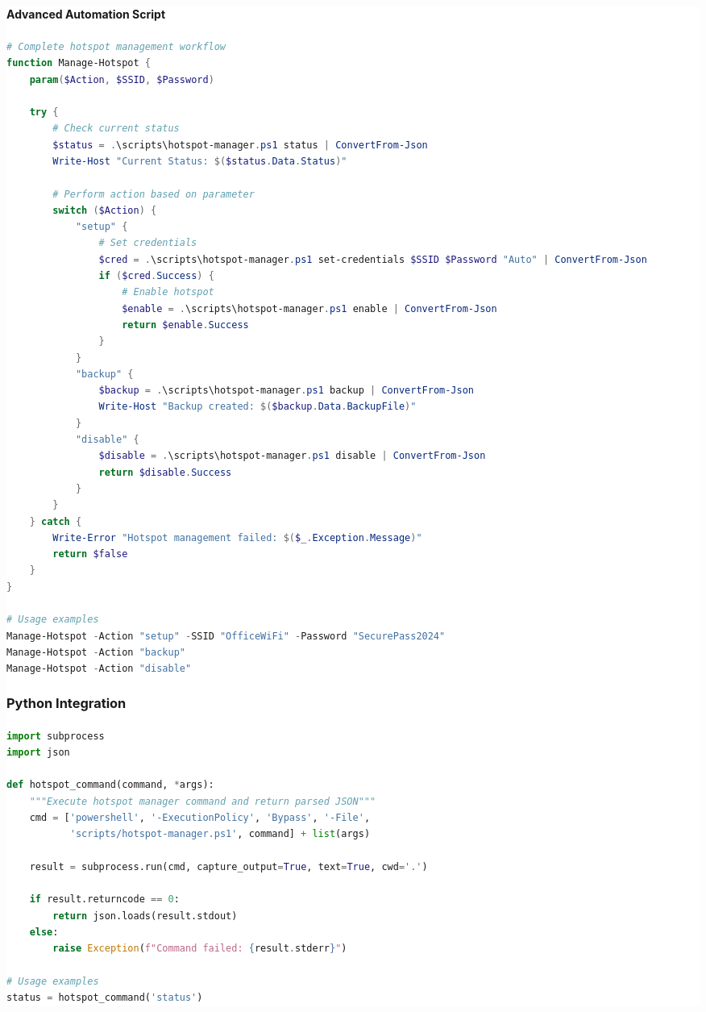 #### **Advanced Automation Script**
```powershell
# Complete hotspot management workflow
function Manage-Hotspot {
    param($Action, $SSID, $Password)
    
    try {
        # Check current status
        $status = .\scripts\hotspot-manager.ps1 status | ConvertFrom-Json
        Write-Host "Current Status: $($status.Data.Status)"
        
        # Perform action based on parameter
        switch ($Action) {
            "setup" {
                # Set credentials
                $cred = .\scripts\hotspot-manager.ps1 set-credentials $SSID $Password "Auto" | ConvertFrom-Json
                if ($cred.Success) {
                    # Enable hotspot
                    $enable = .\scripts\hotspot-manager.ps1 enable | ConvertFrom-Json
                    return $enable.Success
                }
            }
            "backup" {
                $backup = .\scripts\hotspot-manager.ps1 backup | ConvertFrom-Json
                Write-Host "Backup created: $($backup.Data.BackupFile)"
            }
            "disable" {
                $disable = .\scripts\hotspot-manager.ps1 disable | ConvertFrom-Json
                return $disable.Success
            }
        }
    } catch {
        Write-Error "Hotspot management failed: $($_.Exception.Message)"
        return $false
    }
}

# Usage examples
Manage-Hotspot -Action "setup" -SSID "OfficeWiFi" -Password "SecurePass2024"
Manage-Hotspot -Action "backup"
Manage-Hotspot -Action "disable"
```

### **Python Integration**
```python
import subprocess
import json

def hotspot_command(command, *args):
    """Execute hotspot manager command and return parsed JSON"""
    cmd = ['powershell', '-ExecutionPolicy', 'Bypass', '-File', 
           'scripts/hotspot-manager.ps1', command] + list(args)
    
    result = subprocess.run(cmd, capture_output=True, text=True, cwd='.')
    
    if result.returncode == 0:
        return json.loads(result.stdout)
    else:
        raise Exception(f"Command failed: {result.stderr}")

# Usage examples
status = hotspot_command('status')
```